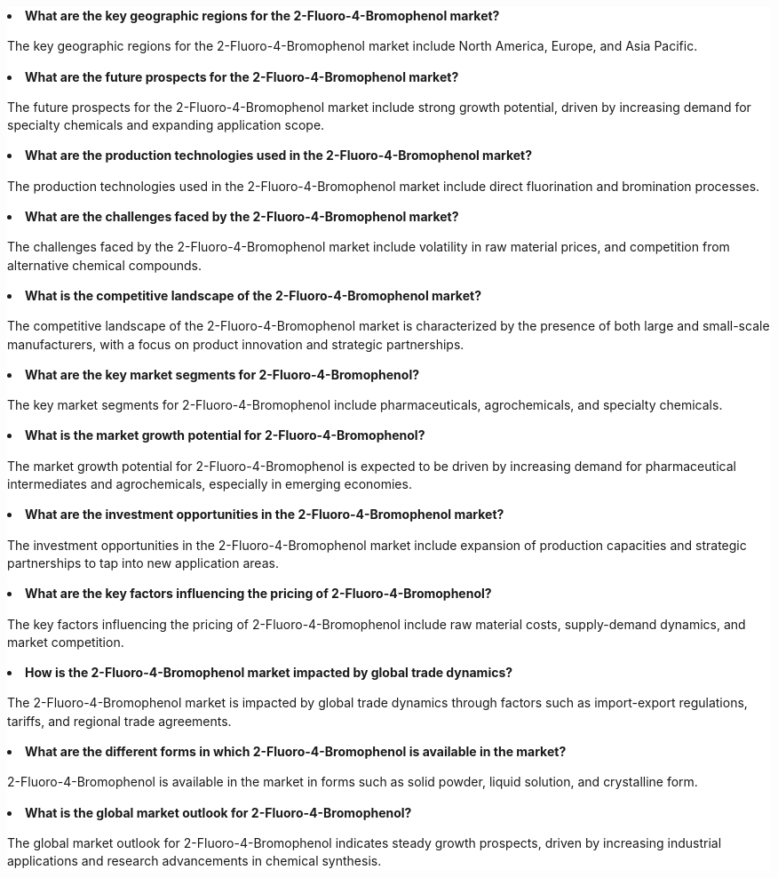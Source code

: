 </li> <li> <strong>What are the key geographic regions for the 2-Fluoro-4-Bromophenol market?</strong> <p>The key geographic regions for the 2-Fluoro-4-Bromophenol market include North America, Europe, and Asia Pacific.</p> </li> <li> <strong>What are the future prospects for the 2-Fluoro-4-Bromophenol market?</strong> <p>The future prospects for the 2-Fluoro-4-Bromophenol market include strong growth potential, driven by increasing demand for specialty chemicals and expanding application scope.</p> </li> <li> <strong>What are the production technologies used in the 2-Fluoro-4-Bromophenol market?</strong> <p>The production technologies used in the 2-Fluoro-4-Bromophenol market include direct fluorination and bromination processes.</p> </li> <li> <strong>What are the challenges faced by the 2-Fluoro-4-Bromophenol market?</strong> <p>The challenges faced by the 2-Fluoro-4-Bromophenol market include volatility in raw material prices, and competition from alternative chemical compounds.</p> </li> <li> <strong>What is the competitive landscape of the 2-Fluoro-4-Bromophenol market?</strong> <p>The competitive landscape of the 2-Fluoro-4-Bromophenol market is characterized by the presence of both large and small-scale manufacturers, with a focus on product innovation and strategic partnerships.</p> </li> <li> <strong>What are the key market segments for 2-Fluoro-4-Bromophenol?</strong> <p>The key market segments for 2-Fluoro-4-Bromophenol include pharmaceuticals, agrochemicals, and specialty chemicals.</p> </li> <li> <strong>What is the market growth potential for 2-Fluoro-4-Bromophenol?</strong> <p>The market growth potential for 2-Fluoro-4-Bromophenol is expected to be driven by increasing demand for pharmaceutical intermediates and agrochemicals, especially in emerging economies.</p> </li> <li> <strong>What are the investment opportunities in the 2-Fluoro-4-Bromophenol market?</strong> <p>The investment opportunities in the 2-Fluoro-4-Bromophenol market include expansion of production capacities and strategic partnerships to tap into new application areas.</p> </li> <li> <strong>What are the key factors influencing the pricing of 2-Fluoro-4-Bromophenol?</strong> <p>The key factors influencing the pricing of 2-Fluoro-4-Bromophenol include raw material costs, supply-demand dynamics, and market competition.</p> </li> <li> <strong>How is the 2-Fluoro-4-Bromophenol market impacted by global trade dynamics?</strong> <p>The 2-Fluoro-4-Bromophenol market is impacted by global trade dynamics through factors such as import-export regulations, tariffs, and regional trade agreements.</p> </li> <li> <strong>What are the different forms in which 2-Fluoro-4-Bromophenol is available in the market?</strong> <p>2-Fluoro-4-Bromophenol is available in the market in forms such as solid powder, liquid solution, and crystalline form.</p> </li> <li> <strong>What is the global market outlook for 2-Fluoro-4-Bromophenol?</strong> <p>The global market outlook for 2-Fluoro-4-Bromophenol indicates steady growth prospects, driven by increasing industrial applications and research advancements in chemical synthesis.</p> </li></ol></body></html></strong></p>
